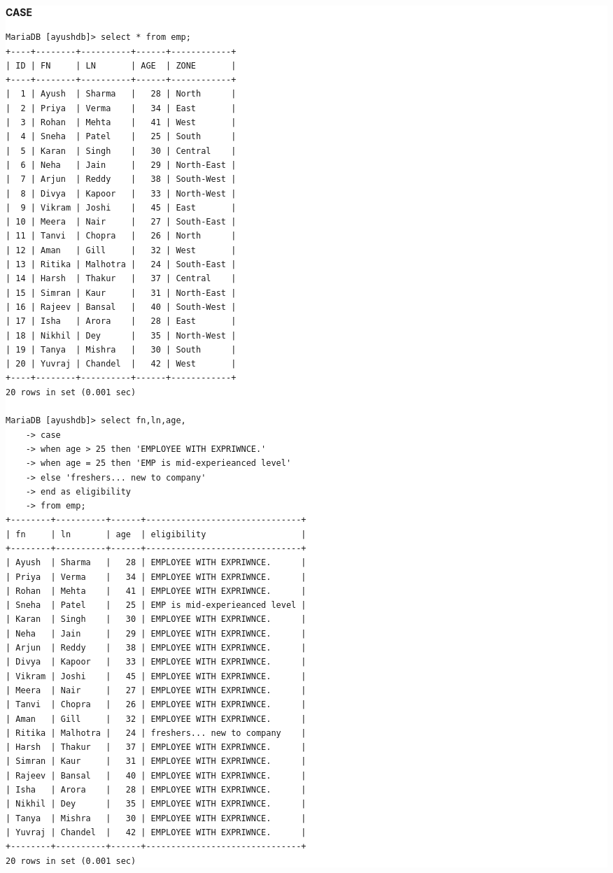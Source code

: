 **CASE**
```
MariaDB [ayushdb]> select * from emp;
+----+--------+----------+------+------------+
| ID | FN     | LN       | AGE  | ZONE       |
+----+--------+----------+------+------------+
|  1 | Ayush  | Sharma   |   28 | North      |
|  2 | Priya  | Verma    |   34 | East       |
|  3 | Rohan  | Mehta    |   41 | West       |
|  4 | Sneha  | Patel    |   25 | South      |
|  5 | Karan  | Singh    |   30 | Central    |
|  6 | Neha   | Jain     |   29 | North-East |
|  7 | Arjun  | Reddy    |   38 | South-West |
|  8 | Divya  | Kapoor   |   33 | North-West |
|  9 | Vikram | Joshi    |   45 | East       |
| 10 | Meera  | Nair     |   27 | South-East |
| 11 | Tanvi  | Chopra   |   26 | North      |
| 12 | Aman   | Gill     |   32 | West       |
| 13 | Ritika | Malhotra |   24 | South-East |
| 14 | Harsh  | Thakur   |   37 | Central    |
| 15 | Simran | Kaur     |   31 | North-East |
| 16 | Rajeev | Bansal   |   40 | South-West |
| 17 | Isha   | Arora    |   28 | East       |
| 18 | Nikhil | Dey      |   35 | North-West |
| 19 | Tanya  | Mishra   |   30 | South      |
| 20 | Yuvraj | Chandel  |   42 | West       |
+----+--------+----------+------+------------+
20 rows in set (0.001 sec)

MariaDB [ayushdb]> select fn,ln,age,
    -> case
    -> when age > 25 then 'EMPLOYEE WITH EXPRIWNCE.'
    -> when age = 25 then 'EMP is mid-experieanced level'
    -> else 'freshers... new to company'
    -> end as eligibility
    -> from emp;
+--------+----------+------+-------------------------------+
| fn     | ln       | age  | eligibility                   |
+--------+----------+------+-------------------------------+
| Ayush  | Sharma   |   28 | EMPLOYEE WITH EXPRIWNCE.      |
| Priya  | Verma    |   34 | EMPLOYEE WITH EXPRIWNCE.      |
| Rohan  | Mehta    |   41 | EMPLOYEE WITH EXPRIWNCE.      |
| Sneha  | Patel    |   25 | EMP is mid-experieanced level |
| Karan  | Singh    |   30 | EMPLOYEE WITH EXPRIWNCE.      |
| Neha   | Jain     |   29 | EMPLOYEE WITH EXPRIWNCE.      |
| Arjun  | Reddy    |   38 | EMPLOYEE WITH EXPRIWNCE.      |
| Divya  | Kapoor   |   33 | EMPLOYEE WITH EXPRIWNCE.      |
| Vikram | Joshi    |   45 | EMPLOYEE WITH EXPRIWNCE.      |
| Meera  | Nair     |   27 | EMPLOYEE WITH EXPRIWNCE.      |
| Tanvi  | Chopra   |   26 | EMPLOYEE WITH EXPRIWNCE.      |
| Aman   | Gill     |   32 | EMPLOYEE WITH EXPRIWNCE.      |
| Ritika | Malhotra |   24 | freshers... new to company    |
| Harsh  | Thakur   |   37 | EMPLOYEE WITH EXPRIWNCE.      |
| Simran | Kaur     |   31 | EMPLOYEE WITH EXPRIWNCE.      |
| Rajeev | Bansal   |   40 | EMPLOYEE WITH EXPRIWNCE.      |
| Isha   | Arora    |   28 | EMPLOYEE WITH EXPRIWNCE.      |
| Nikhil | Dey      |   35 | EMPLOYEE WITH EXPRIWNCE.      |
| Tanya  | Mishra   |   30 | EMPLOYEE WITH EXPRIWNCE.      |
| Yuvraj | Chandel  |   42 | EMPLOYEE WITH EXPRIWNCE.      |
+--------+----------+------+-------------------------------+
20 rows in set (0.001 sec)

```
